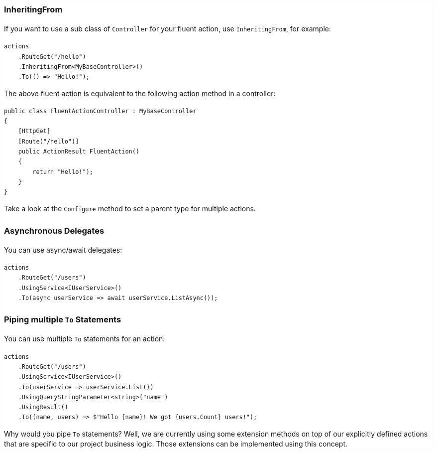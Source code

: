### InheritingFrom

If you want to use a sub class of `Controller` for your fluent action, use `InheritingFrom`, for example:

```
actions
    .RouteGet("/hello")
    .InheritingFrom<MyBaseController>()
    .To(() => "Hello!");
```

The above fluent action is equivalent to the following action method in a controller:

```
public class FluentActionController : MyBaseController
{
    [HttpGet]
    [Route("/hello")]
    public ActionResult FluentAction()
    {
        return "Hello!");
    }
}
```

Take a look at the `Configure` method to set a parent type for multiple actions.

### Asynchronous Delegates

You can use async/await delegates:

```
actions
    .RouteGet("/users")
    .UsingService<IUserService>()
    .To(async userService => await userService.ListAsync());
```

### Piping multiple `To` Statements

You can use multiple `To` statements for an action:

```
actions
    .RouteGet("/users")
    .UsingService<IUserService>()
    .To(userService => userService.List())
    .UsingQueryStringParameter<string>("name")
    .UsingResult()
    .To((name, users) => $"Hello {name}! We got {users.Count} users!");
```

Why would you pipe `To` statements? Well, we are currently using some extension
methods on top of our explicitly defined actions that are specific to our project
business logic. Those extensions can be implemented using this concept.
